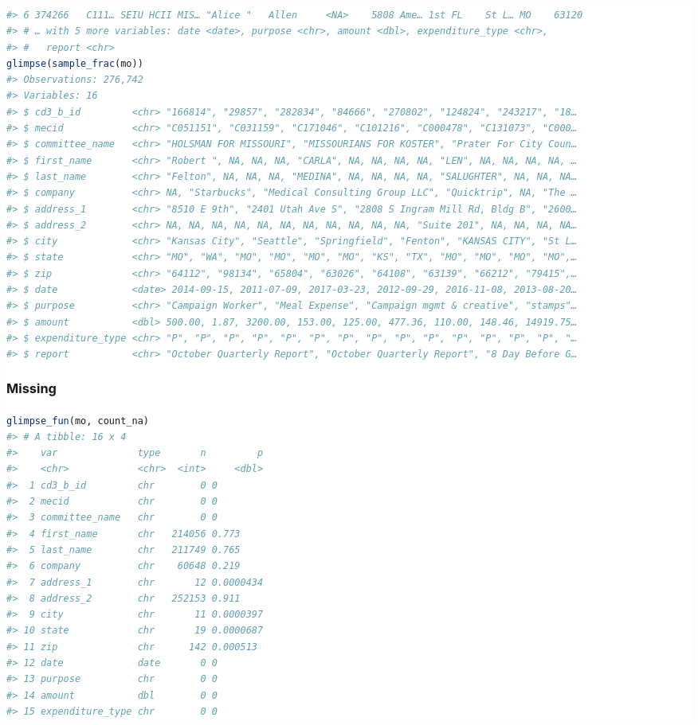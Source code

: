 ``` r
#> 6 374266   C111… SEIU HCII MIS… "Alice "   Allen     <NA>    5808 Ame… 1st FL    St L… MO    63120
#> # … with 5 more variables: date <date>, purpose <chr>, amount <dbl>, expenditure_type <chr>,
#> #   report <chr>
glimpse(sample_frac(mo))
#> Observations: 276,742
#> Variables: 16
#> $ cd3_b_id         <chr> "166814", "29857", "282834", "84666", "270802", "124824", "243217", "18…
#> $ mecid            <chr> "C051151", "C031159", "C171046", "C101216", "C000478", "C131073", "C000…
#> $ committee_name   <chr> "HOLSMAN FOR MISSOURI", "MISSOURIANS FOR KOSTER", "Prater For City Coun…
#> $ first_name       <chr> "Robert ", NA, NA, NA, "CARLA", NA, NA, NA, NA, "LEN", NA, NA, NA, NA, …
#> $ last_name        <chr> "Felton", NA, NA, NA, "MEDINA", NA, NA, NA, NA, "SALUGHTER", NA, NA, NA…
#> $ company          <chr> NA, "Starbucks", "Medical Consulting Group LLC", "Quicktrip", NA, "The …
#> $ address_1        <chr> "8510 E 9th", "2401 Utah Ave S", "2808 S Ingram Mill Rd, Bldg B", "2600…
#> $ address_2        <chr> NA, NA, NA, NA, NA, NA, NA, NA, NA, NA, NA, "Suite 201", NA, NA, NA, NA…
#> $ city             <chr> "Kansas City", "Seattle", "Springfield", "Fenton", "KANSAS CITY", "St L…
#> $ state            <chr> "MO", "WA", "MO", "MO", "MO", "MO", "KS", "TX", "MO", "MO", "MO", "MO",…
#> $ zip              <chr> "64112", "98134", "65804", "63026", "64108", "63139", "66212", "79415",…
#> $ date             <date> 2014-09-15, 2011-07-09, 2017-03-23, 2012-09-29, 2016-11-08, 2013-08-20…
#> $ purpose          <chr> "Campaign Worker", "Meal Expense", "Campaign mgmt & creative", "stamps"…
#> $ amount           <dbl> 500.00, 1.87, 3200.00, 153.00, 125.00, 477.36, 110.00, 148.46, 14919.75…
#> $ expenditure_type <chr> "P", "P", "P", "P", "P", "P", "P", "P", "P", "P", "P", "P", "P", "P", "…
#> $ report           <chr> "October Quarterly Report", "October Quarterly Report", "8 Day Before G…
```

### Missing

``` r
glimpse_fun(mo, count_na)
#> # A tibble: 16 x 4
#>    var              type       n         p
#>    <chr>            <chr>  <int>     <dbl>
#>  1 cd3_b_id         chr        0 0        
#>  2 mecid            chr        0 0        
#>  3 committee_name   chr        0 0        
#>  4 first_name       chr   214056 0.773    
#>  5 last_name        chr   211749 0.765    
#>  6 company          chr    60648 0.219    
#>  7 address_1        chr       12 0.0000434
#>  8 address_2        chr   252153 0.911    
#>  9 city             chr       11 0.0000397
#> 10 state            chr       19 0.0000687
#> 11 zip              chr      142 0.000513 
#> 12 date             date       0 0        
#> 13 purpose          chr        0 0        
#> 14 amount           dbl        0 0        
#> 15 expenditure_type chr        0 0        
```